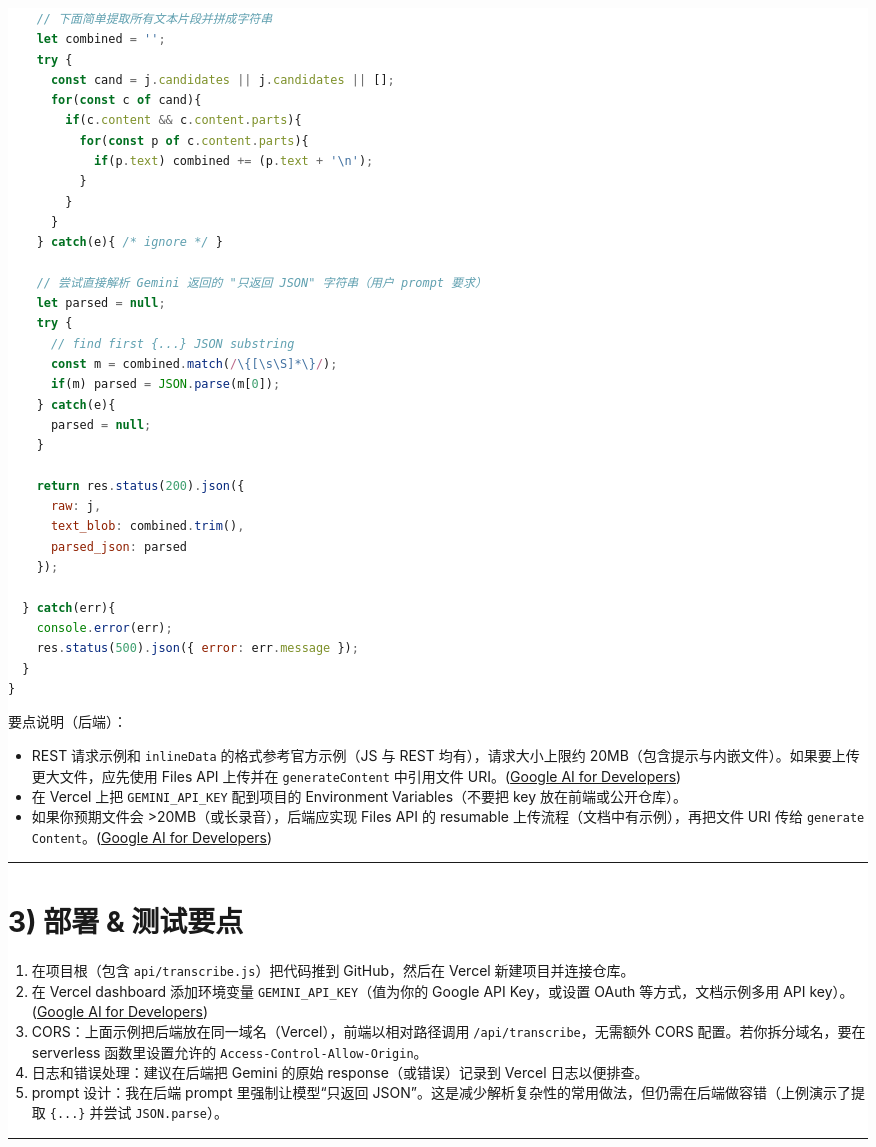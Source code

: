 ```js
    // 下面简单提取所有文本片段并拼成字符串
    let combined = '';
    try {
      const cand = j.candidates || j.candidates || [];
      for(const c of cand){
        if(c.content && c.content.parts){
          for(const p of c.content.parts){
            if(p.text) combined += (p.text + '\n');
          }
        }
      }
    } catch(e){ /* ignore */ }

    // 尝试直接解析 Gemini 返回的 "只返回 JSON" 字符串（用户 prompt 要求）
    let parsed = null;
    try {
      // find first {...} JSON substring
      const m = combined.match(/\{[\s\S]*\}/);
      if(m) parsed = JSON.parse(m[0]);
    } catch(e){
      parsed = null;
    }

    return res.status(200).json({
      raw: j,
      text_blob: combined.trim(),
      parsed_json: parsed
    });

  } catch(err){
    console.error(err);
    res.status(500).json({ error: err.message });
  }
}
```

要点说明（后端）：

* REST 请求示例和 `inlineData` 的格式参考官方示例（JS 与 REST 均有），请求大小上限约 20MB（包含提示与内嵌文件）。如果要上传更大文件，应先使用 Files API 上传并在 `generateContent` 中引用文件 URI。([Google AI for Developers][1])
* 在 Vercel 上把 `GEMINI_API_KEY` 配到项目的 Environment Variables（不要把 key 放在前端或公开仓库）。
* 如果你预期文件会 >20MB（或长录音），后端应实现 Files API 的 resumable 上传流程（文档中有示例），再把文件 URI 传给 `generateContent`。([Google AI for Developers][1])

---

# 3) 部署 & 测试要点

1. 在项目根（包含 `api/transcribe.js`）把代码推到 GitHub，然后在 Vercel 新建项目并连接仓库。
2. 在 Vercel dashboard 添加环境变量 `GEMINI_API_KEY`（值为你的 Google API Key，或设置 OAuth 等方式，文档示例多用 API key）。([Google AI for Developers][1])
3. CORS：上面示例把后端放在同一域名（Vercel），前端以相对路径调用 `/api/transcribe`，无需额外 CORS 配置。若你拆分域名，要在 serverless 函数里设置允许的 `Access-Control-Allow-Origin`。
4. 日志和错误处理：建议在后端把 Gemini 的原始 response（或错误）记录到 Vercel 日志以便排查。
5. prompt 设计：我在后端 prompt 里强制让模型“只返回 JSON”。这是减少解析复杂性的常用做法，但仍需在后端做容错（上例演示了提取 `{...}` 并尝试 `JSON.parse`）。

---

[1]: https://ai.google.dev/gemini-api/docs/audio?hl=zh-cn "音频理解  |  Gemini API  |  Google AI for Developers"